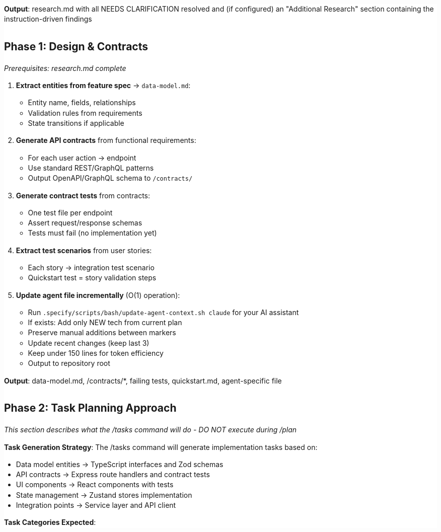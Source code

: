 **Output**: research.md with all NEEDS CLARIFICATION resolved and (if
configured) an "Additional Research" section containing the instruction-driven
findings

## Phase 1: Design & Contracts

_Prerequisites: research.md complete_

1. **Extract entities from feature spec** → `data-model.md`:
   - Entity name, fields, relationships
   - Validation rules from requirements
   - State transitions if applicable

2. **Generate API contracts** from functional requirements:
   - For each user action → endpoint
   - Use standard REST/GraphQL patterns
   - Output OpenAPI/GraphQL schema to `/contracts/`

3. **Generate contract tests** from contracts:
   - One test file per endpoint
   - Assert request/response schemas
   - Tests must fail (no implementation yet)

4. **Extract test scenarios** from user stories:
   - Each story → integration test scenario
   - Quickstart test = story validation steps

5. **Update agent file incrementally** (O(1) operation):
   - Run `.specify/scripts/bash/update-agent-context.sh claude` for your AI
     assistant
   - If exists: Add only NEW tech from current plan
   - Preserve manual additions between markers
   - Update recent changes (keep last 3)
   - Keep under 150 lines for token efficiency
   - Output to repository root

**Output**: data-model.md, /contracts/\*, failing tests, quickstart.md,
agent-specific file

## Phase 2: Task Planning Approach

_This section describes what the /tasks command will do - DO NOT execute during
/plan_

**Task Generation Strategy**: The /tasks command will generate implementation
tasks based on:

- Data model entities → TypeScript interfaces and Zod schemas
- API contracts → Express route handlers and contract tests
- UI components → React components with tests
- State management → Zustand stores implementation
- Integration points → Service layer and API client

**Task Categories Expected**:
